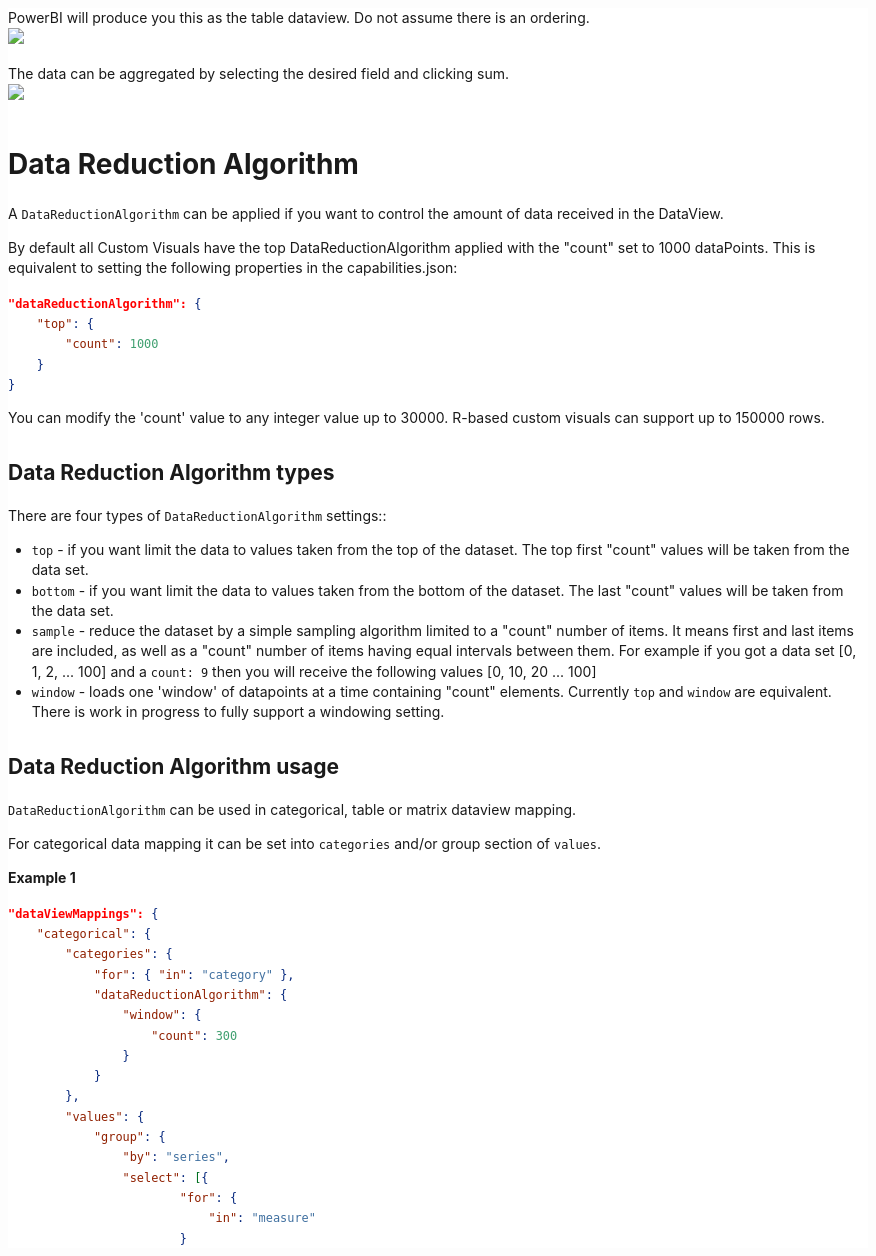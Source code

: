PowerBI will produce you this as the table dataview. Do not assume there is an ordering.  
![](images/TableDataView.png)

The data can be aggregated by selecting the desired field and clicking sum.  
![](images/DataAggregation.png)

# Data Reduction Algorithm

A `DataReductionAlgorithm` can be applied if you want to control the amount of data received in the DataView.

By default all Custom Visuals have the top DataReductionAlgorithm applied with the "count" set to 1000 dataPoints. This is equivalent to setting the following properties in the capabilities.json:
```json
"dataReductionAlgorithm": {
    "top": {
        "count": 1000
    }
}
```
You can modify the 'count' value to any integer value up to 30000. R-based custom visuals can support up to 150000 rows.

## Data Reduction Algorithm types 

There are four types of `DataReductionAlgorithm` settings::
* `top` - if you want limit the data to values taken from the top of the dataset. The top first "count" values will be taken from the data set.
* `bottom` - if you want limit the data to values taken from the bottom of the dataset. The last "count" values will be taken from the data set.
* `sample` - reduce the dataset by a simple sampling algorithm limited to a "count" number of items. 
It means first and last items are included, as well as a "count" number of items having equal intervals between them.
For example if you got a data set [0, 1, 2, ... 100] and a `count: 9` then you will receive the following values [0, 10, 20 ... 100]
* `window` - loads one 'window' of datapoints at a time containing "count" elements. Currently `top` and `window` are equivalent. There is work in progress to fully support a windowing setting.

## Data Reduction Algorithm usage

`DataReductionAlgorithm` can be used in categorical, table or matrix dataview mapping.

For categorical data mapping it can be set into `categories` and/or group section of `values`.

**Example 1**
```json
"dataViewMappings": {
    "categorical": {
        "categories": {
            "for": { "in": "category" },
            "dataReductionAlgorithm": {
                "window": {
                    "count": 300
                }
            }   
        },
        "values": {
            "group": {
                "by": "series",
                "select": [{
                        "for": {
                            "in": "measure"
                        }
```